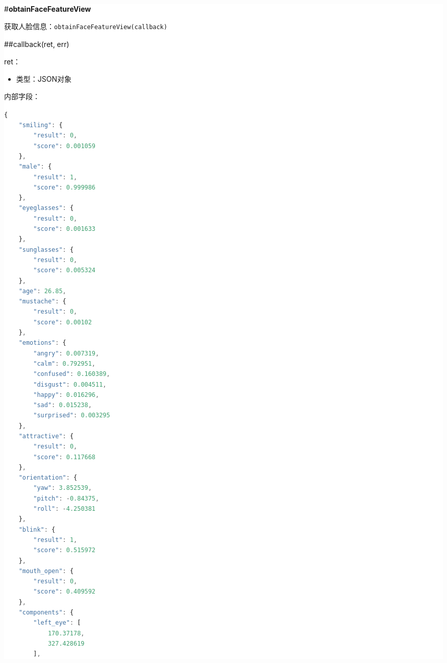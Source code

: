 #**obtainFaceFeatureView**<div id="a8"></div>

获取人脸信息：```obtainFaceFeatureView(callback)```

##callback(ret, err)

ret：

- 类型：JSON对象

内部字段：

```js
{
    "smiling": {
        "result": 0, 
        "score": 0.001059
    }, 
    "male": {
        "result": 1, 
        "score": 0.999986
    }, 
    "eyeglasses": {
        "result": 0, 
        "score": 0.001633
    }, 
    "sunglasses": {
        "result": 0, 
        "score": 0.005324
    }, 
    "age": 26.85, 
    "mustache": {
        "result": 0, 
        "score": 0.00102
    }, 
    "emotions": {
        "angry": 0.007319, 
        "calm": 0.792951, 
        "confused": 0.160389, 
        "disgust": 0.004511, 
        "happy": 0.016296, 
        "sad": 0.015238, 
        "surprised": 0.003295
    }, 
    "attractive": {
        "result": 0, 
        "score": 0.117668
    }, 
    "orientation": {
        "yaw": 3.852539, 
        "pitch": -0.84375, 
        "roll": -4.250381
    }, 
    "blink": {
        "result": 1, 
        "score": 0.515972
    }, 
    "mouth_open": {
        "result": 0, 
        "score": 0.409592
    }, 
    "components": {
        "left_eye": [
            170.37178, 
            327.428619
        ], 
```